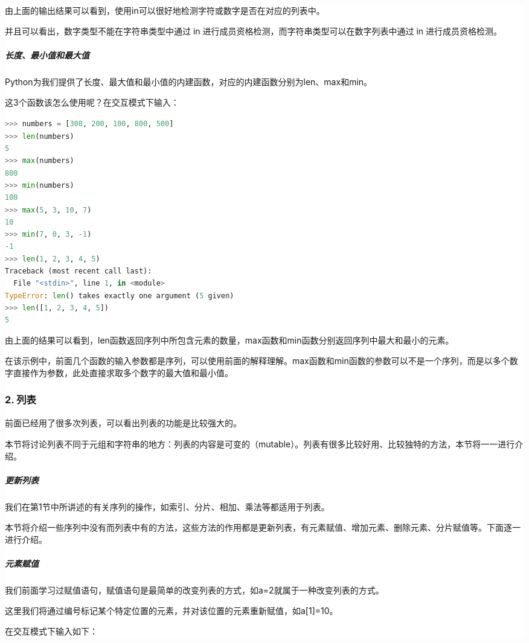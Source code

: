 由上面的输出结果可以看到，使用in可以很好地检测字符或数字是否在对应的列表中。

并且可以看出，数字类型不能在字符串类型中通过 in 进行成员资格检测，而字符串类型可以在数字列表中通过 in 进行成员资格检测。



##### 长度、最小值和最大值

Python为我们提供了长度、最大值和最小值的内建函数，对应的内建函数分别为len、max和min。

这3个函数该怎么使用呢？在交互模式下输入：

```python
>>> numbers = [300, 200, 100, 800, 500]
>>> len(numbers)
5
>>> max(numbers)
800
>>> min(numbers)
100
>>> max(5, 3, 10, 7)
10
>>> min(7, 0, 3, -1)
-1
>>> len(1, 2, 3, 4, 5)
Traceback (most recent call last):
  File "<stdin>", line 1, in <module>
TypeError: len() takes exactly one argument (5 given)
>>> len([1, 2, 3, 4, 5])
5
```

由上面的结果可以看到，len函数返回序列中所包含元素的数量，max函数和min函数分别返回序列中最大和最小的元素。

在该示例中，前面几个函数的输入参数都是序列，可以使用前面的解释理解。max函数和min函数的参数可以不是一个序列，而是以多个数字直接作为参数，此处直接求取多个数字的最大值和最小值。



### 2. 列表

前面已经用了很多次列表，可以看出列表的功能是比较强大的。

本节将讨论列表不同于元组和字符串的地方：列表的内容是可变的（mutable）。列表有很多比较好用、比较独特的方法，本节将一一进行介绍。



##### 更新列表

我们在第1节中所讲述的有关序列的操作，如索引、分片、相加、乘法等都适用于列表。

本节将介绍一些序列中没有而列表中有的方法，这些方法的作用都是更新列表，有元素赋值、增加元素、删除元素、分片赋值等。下面逐一进行介绍。



##### 元素赋值

我们前面学习过赋值语句，赋值语句是最简单的改变列表的方式，如a=2就属于一种改变列表的方式。

这里我们将通过编号标记某个特定位置的元素，并对该位置的元素重新赋值，如a[1]=10。

在交互模式下输入如下：
